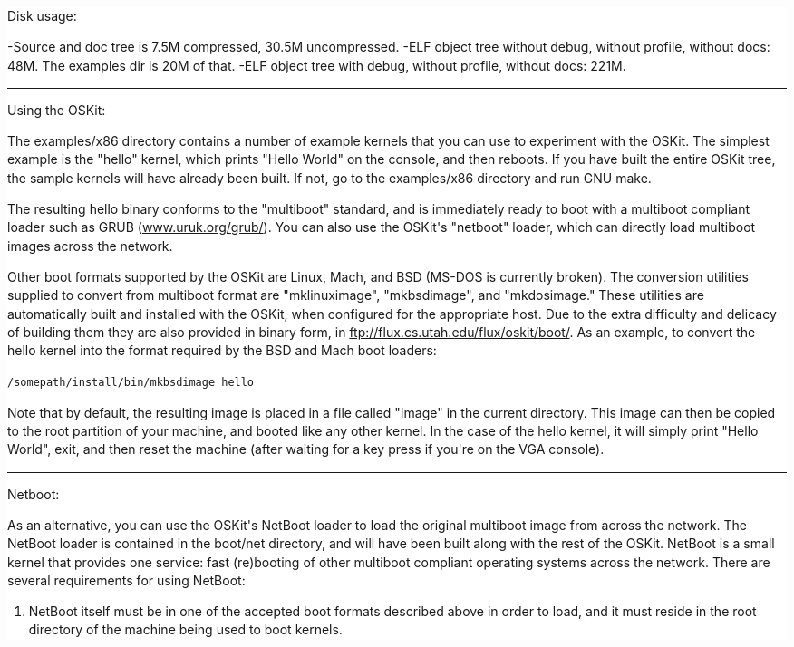 Disk usage:

-Source and doc tree is 7.5M compressed, 30.5M uncompressed.
-ELF object tree without debug, without profile, without docs: 48M.
 The examples dir is 20M of that.
-ELF object tree with debug, without profile, without docs: 221M.

---------------------------------------------------------------------------

Using the OSKit:

The examples/x86 directory contains a number of example kernels that
you can use to experiment with the OSKit. The simplest example is the
"hello" kernel, which prints "Hello World" on the console, and then
reboots. If you have built the entire OSKit tree, the sample kernels
will have already been built. If not, go to the examples/x86 directory
and run GNU make.

The resulting hello binary conforms to the "multiboot" standard, and
is immediately ready to boot with a multiboot compliant loader such as
GRUB (www.uruk.org/grub/). You can also use the OSKit's "netboot" loader,
which can directly load multiboot images across the network. 

Other boot formats supported by the OSKit are Linux, Mach, and BSD (MS-DOS is
currently broken).  The conversion utilities supplied to convert from
multiboot format are "mklinuximage", "mkbsdimage", and "mkdosimage." These
utilities are automatically built and installed with the OSKit, when
configured for the appropriate host.  Due to the extra difficulty and delicacy
of building them they are also provided in binary form, in
ftp://flux.cs.utah.edu/flux/oskit/boot/.  As an example, to convert the
hello kernel into the format required by the BSD and Mach boot loaders:

	/somepath/install/bin/mkbsdimage hello

Note that by default, the resulting image is placed in a file called
"Image" in the current directory. This image can then be copied to the
root partition of your machine, and booted like any other kernel. In
the case of the hello kernel, it will simply print "Hello World",
exit, and then reset the machine (after waiting for a key press if
you're on the VGA console).

---------------------------------------------------------------------------

Netboot:

As an alternative, you can use the OSKit's NetBoot loader to load the
original multiboot image from across the network. The NetBoot loader is
contained in the boot/net directory, and will have been built along with
the rest of the OSKit. NetBoot is a small kernel that provides one
service: fast (re)booting of other multiboot compliant operating systems
across the network. There are several requirements for using NetBoot:

1) NetBoot itself must be in one of the accepted boot formats described
   above in order to load, and it must reside in the root directory of
   the machine being used to boot kernels.
